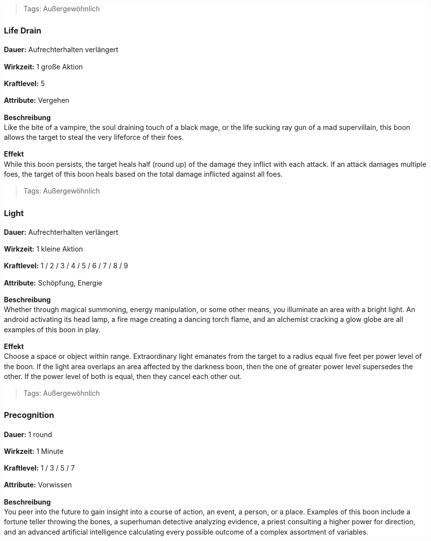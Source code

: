> Tags: Außergewöhnlich

### Life Drain
**Dauer:** Aufrechterhalten verlängert

**Wirkzeit:** 1 große Aktion

**Kraftlevel:** 5

**Attribute:** Vergehen

**Beschreibung**  
Like the bite of a vampire, the soul draining touch of a black mage, or the life sucking ray gun of a mad supervillain, this boon allows the target to steal the very lifeforce of their foes.

**Effekt**  
While this boon persists, the target heals half (round up) of the damage they inflict with each attack. If an attack damages multiple foes, the target of this boon heals based on the total damage inflicted against all foes.

> Tags: Außergewöhnlich

### Light
**Dauer:** Aufrechterhalten verlängert

**Wirkzeit:** 1 kleine Aktion

**Kraftlevel:** 1 / 2 / 3 / 4 / 5 / 6 / 7 / 8 / 9

**Attribute:** Schöpfung, Energie

**Beschreibung**  
Whether through magical summoning, energy manipulation, or some other means, you illuminate an area with a bright light. An android activating its head lamp, a fire mage creating a dancing torch flame, and an alchemist cracking a glow globe are all examples of this boon in play.

**Effekt**  
Choose a space or object within range. Extraordinary light emanates from the target to a radius equal five feet per power level of the boon. If the light area overlaps an area affected by the darkness boon, then the one of greater power level supersedes the other. If the power level of both is equal, then they cancel each other out.

> Tags: Außergewöhnlich

### Precognition
**Dauer:** 1 round

**Wirkzeit:** 1 Minute

**Kraftlevel:** 1 / 3 / 5 / 7

**Attribute:** Vorwissen

**Beschreibung**  
You peer into the future to gain insight into a course of action, an event, a person, or a place. Examples of this boon include a fortune teller throwing the bones, a superhuman detective analyzing evidence, a priest consulting a higher power for direction, and an advanced artificial intelligence calculating every possible outcome of a complex assortment of variables.

